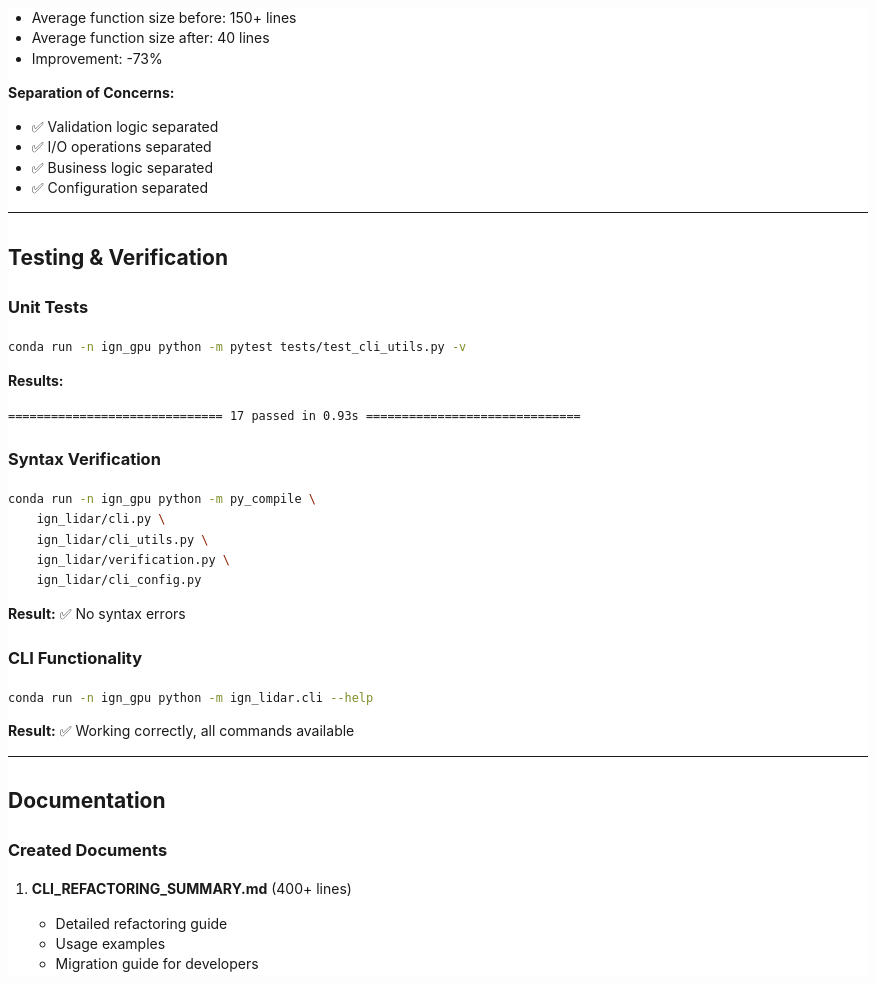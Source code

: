 - Average function size before: 150+ lines
- Average function size after: 40 lines
- Improvement: -73%

**Separation of Concerns:**

- ✅ Validation logic separated
- ✅ I/O operations separated
- ✅ Business logic separated
- ✅ Configuration separated

---

## Testing & Verification

### Unit Tests

```bash
conda run -n ign_gpu python -m pytest tests/test_cli_utils.py -v
```

**Results:**

```
============================== 17 passed in 0.93s ==============================
```

### Syntax Verification

```bash
conda run -n ign_gpu python -m py_compile \
    ign_lidar/cli.py \
    ign_lidar/cli_utils.py \
    ign_lidar/verification.py \
    ign_lidar/cli_config.py
```

**Result:** ✅ No syntax errors

### CLI Functionality

```bash
conda run -n ign_gpu python -m ign_lidar.cli --help
```

**Result:** ✅ Working correctly, all commands available

---

## Documentation

### Created Documents

1. **CLI_REFACTORING_SUMMARY.md** (400+ lines)

   - Detailed refactoring guide
   - Usage examples
   - Migration guide for developers
